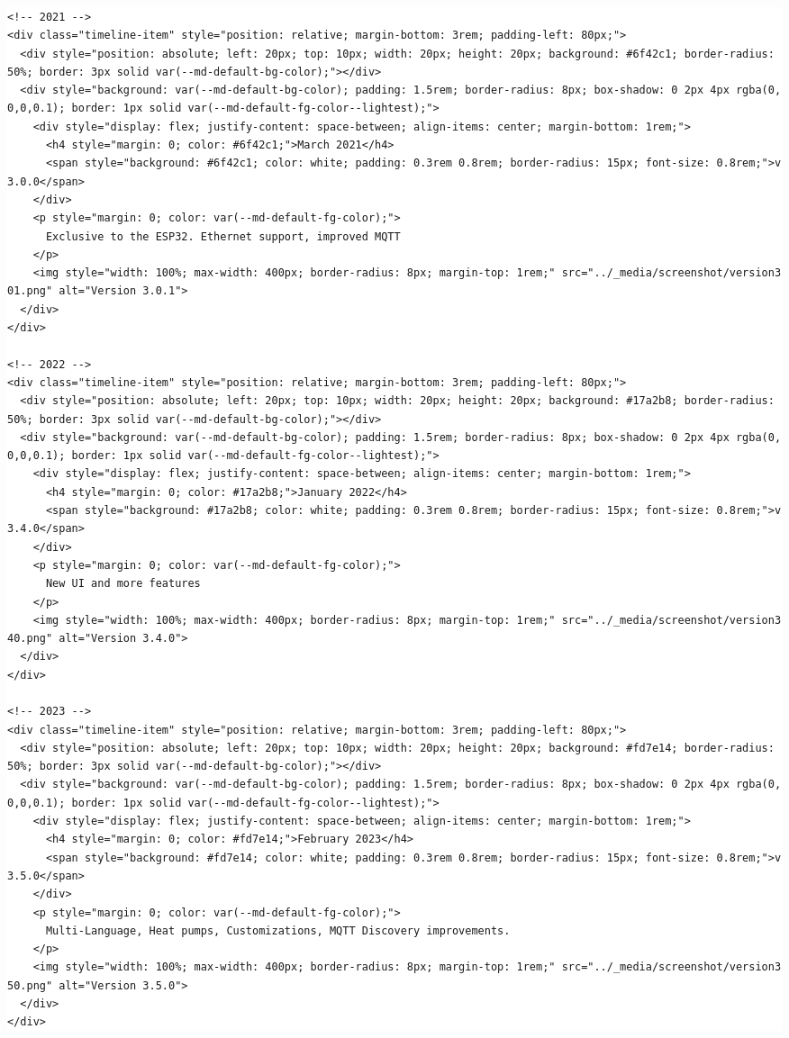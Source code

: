     <!-- 2021 -->
    <div class="timeline-item" style="position: relative; margin-bottom: 3rem; padding-left: 80px;">
      <div style="position: absolute; left: 20px; top: 10px; width: 20px; height: 20px; background: #6f42c1; border-radius: 50%; border: 3px solid var(--md-default-bg-color);"></div>
      <div style="background: var(--md-default-bg-color); padding: 1.5rem; border-radius: 8px; box-shadow: 0 2px 4px rgba(0,0,0,0.1); border: 1px solid var(--md-default-fg-color--lightest);">
        <div style="display: flex; justify-content: space-between; align-items: center; margin-bottom: 1rem;">
          <h4 style="margin: 0; color: #6f42c1;">March 2021</h4>
          <span style="background: #6f42c1; color: white; padding: 0.3rem 0.8rem; border-radius: 15px; font-size: 0.8rem;">v3.0.0</span>
        </div>
        <p style="margin: 0; color: var(--md-default-fg-color);">
          Exclusive to the ESP32. Ethernet support, improved MQTT
        </p>
        <img style="width: 100%; max-width: 400px; border-radius: 8px; margin-top: 1rem;" src="../_media/screenshot/version301.png" alt="Version 3.0.1">
      </div>
    </div>
    
    <!-- 2022 -->
    <div class="timeline-item" style="position: relative; margin-bottom: 3rem; padding-left: 80px;">
      <div style="position: absolute; left: 20px; top: 10px; width: 20px; height: 20px; background: #17a2b8; border-radius: 50%; border: 3px solid var(--md-default-bg-color);"></div>
      <div style="background: var(--md-default-bg-color); padding: 1.5rem; border-radius: 8px; box-shadow: 0 2px 4px rgba(0,0,0,0.1); border: 1px solid var(--md-default-fg-color--lightest);">
        <div style="display: flex; justify-content: space-between; align-items: center; margin-bottom: 1rem;">
          <h4 style="margin: 0; color: #17a2b8;">January 2022</h4>
          <span style="background: #17a2b8; color: white; padding: 0.3rem 0.8rem; border-radius: 15px; font-size: 0.8rem;">v3.4.0</span>
        </div>
        <p style="margin: 0; color: var(--md-default-fg-color);">
          New UI and more features
        </p>
        <img style="width: 100%; max-width: 400px; border-radius: 8px; margin-top: 1rem;" src="../_media/screenshot/version340.png" alt="Version 3.4.0">
      </div>
    </div>
    
    <!-- 2023 -->
    <div class="timeline-item" style="position: relative; margin-bottom: 3rem; padding-left: 80px;">
      <div style="position: absolute; left: 20px; top: 10px; width: 20px; height: 20px; background: #fd7e14; border-radius: 50%; border: 3px solid var(--md-default-bg-color);"></div>
      <div style="background: var(--md-default-bg-color); padding: 1.5rem; border-radius: 8px; box-shadow: 0 2px 4px rgba(0,0,0,0.1); border: 1px solid var(--md-default-fg-color--lightest);">
        <div style="display: flex; justify-content: space-between; align-items: center; margin-bottom: 1rem;">
          <h4 style="margin: 0; color: #fd7e14;">February 2023</h4>
          <span style="background: #fd7e14; color: white; padding: 0.3rem 0.8rem; border-radius: 15px; font-size: 0.8rem;">v3.5.0</span>
        </div>
        <p style="margin: 0; color: var(--md-default-fg-color);">
          Multi-Language, Heat pumps, Customizations, MQTT Discovery improvements.
        </p>
        <img style="width: 100%; max-width: 400px; border-radius: 8px; margin-top: 1rem;" src="../_media/screenshot/version350.png" alt="Version 3.5.0">
      </div>
    </div>
    
